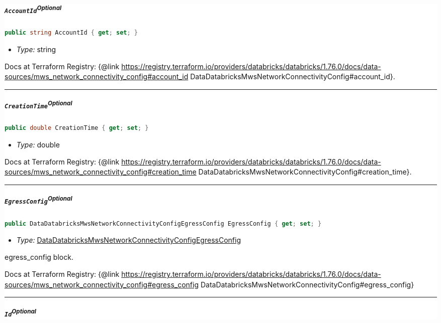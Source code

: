 
##### `AccountId`<sup>Optional</sup> <a name="AccountId" id="@cdktf/provider-databricks.dataDatabricksMwsNetworkConnectivityConfig.DataDatabricksMwsNetworkConnectivityConfigConfig.property.accountId"></a>

```csharp
public string AccountId { get; set; }
```

- *Type:* string

Docs at Terraform Registry: {@link https://registry.terraform.io/providers/databricks/databricks/1.76.0/docs/data-sources/mws_network_connectivity_config#account_id DataDatabricksMwsNetworkConnectivityConfig#account_id}.

---

##### `CreationTime`<sup>Optional</sup> <a name="CreationTime" id="@cdktf/provider-databricks.dataDatabricksMwsNetworkConnectivityConfig.DataDatabricksMwsNetworkConnectivityConfigConfig.property.creationTime"></a>

```csharp
public double CreationTime { get; set; }
```

- *Type:* double

Docs at Terraform Registry: {@link https://registry.terraform.io/providers/databricks/databricks/1.76.0/docs/data-sources/mws_network_connectivity_config#creation_time DataDatabricksMwsNetworkConnectivityConfig#creation_time}.

---

##### `EgressConfig`<sup>Optional</sup> <a name="EgressConfig" id="@cdktf/provider-databricks.dataDatabricksMwsNetworkConnectivityConfig.DataDatabricksMwsNetworkConnectivityConfigConfig.property.egressConfig"></a>

```csharp
public DataDatabricksMwsNetworkConnectivityConfigEgressConfig EgressConfig { get; set; }
```

- *Type:* <a href="#@cdktf/provider-databricks.dataDatabricksMwsNetworkConnectivityConfig.DataDatabricksMwsNetworkConnectivityConfigEgressConfig">DataDatabricksMwsNetworkConnectivityConfigEgressConfig</a>

egress_config block.

Docs at Terraform Registry: {@link https://registry.terraform.io/providers/databricks/databricks/1.76.0/docs/data-sources/mws_network_connectivity_config#egress_config DataDatabricksMwsNetworkConnectivityConfig#egress_config}

---

##### `Id`<sup>Optional</sup> <a name="Id" id="@cdktf/provider-databricks.dataDatabricksMwsNetworkConnectivityConfig.DataDatabricksMwsNetworkConnectivityConfigConfig.property.id"></a>
